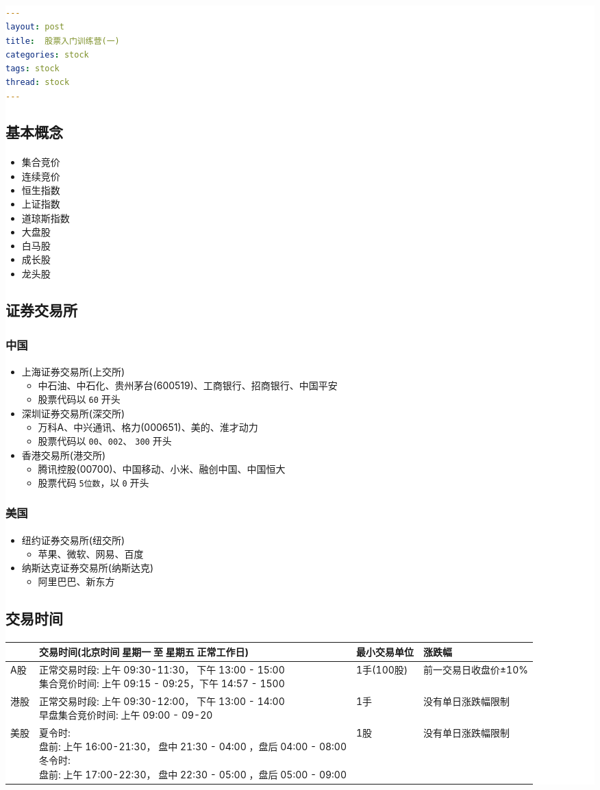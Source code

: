 ```yaml
---
layout: post
title:  股票入门训练营(一)
categories: stock
tags: stock
thread: stock
---
```


## 基本概念

* 集合竞价
* 连续竞价
* 恒生指数
* 上证指数
* 道琼斯指数
* 大盘股
* 白马股
* 成长股
* 龙头股

## 证券交易所

### 中国

* 上海证券交易所(上交所)
    + 中石油、中石化、贵州茅台(600519)、工商银行、招商银行、中国平安
    + 股票代码以 `60` 开头
* 深圳证券交易所(深交所)
    + 万科A、中兴通讯、格力(000651)、美的、淮才动力
    + 股票代码以 `00`、`002`、 `300` 开头
* 香港交易所(港交所)
    + 腾讯控股(00700)、中国移动、小米、融创中国、中国恒大
    + 股票代码 `5位数`，以 `0` 开头

### 美国

* 纽约证券交易所(纽交所)
    + 苹果、微软、网易、百度
* 纳斯达克证券交易所(纳斯达克)
    + 阿里巴巴、新东方

## 交易时间

||交易时间(北京时间 星期一 至 星期五 正常工作日)|最小交易单位|涨跌幅|
|:---|:---------------|:---|:----------|
|A股|正常交易时段: 上午 09:30-11:30， 下午 13:00 - 15:00 <br/> 集合竞价时间: 上午 09:15 - 09:25，下午 14:57 - 1500|1手(100股)|前一交易日收盘价±10%|
|港股|正常交易时段: 上午 09:30-12:00， 下午 13:00 - 14:00 <br/> 早盘集合竞价时间: 上午 09:00 - 09-20|1手|没有单日涨跌幅限制|
|美股|夏令时: <br/> 盘前: 上午 16:00-21:30， 盘中 21:30 - 04:00 ，盘后 04:00 - 08:00 <br/> 冬令时: <br/> 盘前: 上午 17:00-22:30， 盘中 22:30 - 05:00 ，盘后 05:00 - 09:00|1股|没有单日涨跌幅限制|
